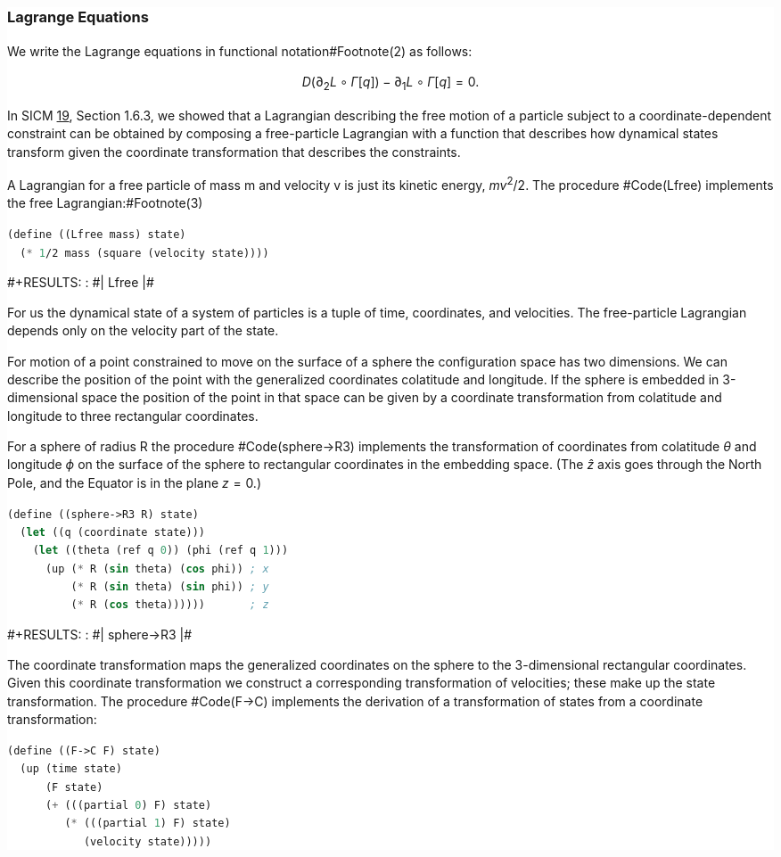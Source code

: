 ### Lagrange Equations

We write the Lagrange equations in functional notation#Footnote(2) as follows:

$$\begin{equation}
D\left(\partial_{2} L \circ \Gamma[q]\right) - \partial_{1} L \circ \Gamma[q]=0.
\end{equation}$$

In SICM [19](references!bib_19), Section 1.6.3, we showed that a Lagrangian describing the free motion of a particle subject to a coordinate-dependent constraint can be obtained by composing a free-particle Lagrangian with a function that describes how dynamical states transform given the coordinate transformation that describes the constraints.

A Lagrangian for a free particle of mass m and velocity v is just its kinetic energy, $mv^2/2$. The procedure #Code(Lfree) implements the free Lagrangian:#Footnote(3)

```Scheme
(define ((Lfree mass) state)
  (* 1/2 mass (square (velocity state))))
```

#+RESULTS:
: #| Lfree |#

For us the dynamical state of a system of particles is a tuple of time, coordinates, and velocities. The free-particle Lagrangian depends only on the velocity part of the state.

For motion of a point constrained to move on the surface of a sphere the configuration space has two dimensions. We can describe the position of the point with the generalized coordinates colatitude and longitude. If the sphere is embedded in 3-dimensional space the position of the point in that space can be given by a coordinate transformation from colatitude and longitude to three rectangular coordinates.

For a sphere of radius R the procedure #Code(sphere->R3) implements the transformation of coordinates from colatitude $\theta$ and longitude $\phi$ on the surface of the sphere to rectangular coordinates in the embedding space. (The $\hat{z}$ axis goes through the North Pole, and the Equator is in the plane
$z = 0$.)

```Scheme
(define ((sphere->R3 R) state)
  (let ((q (coordinate state)))
    (let ((theta (ref q 0)) (phi (ref q 1)))
      (up (* R (sin theta) (cos phi)) ; x
          (* R (sin theta) (sin phi)) ; y
          (* R (cos theta))))))       ; z
```

#+RESULTS:
: #| sphere->R3 |#

The coordinate transformation maps the generalized coordinates on the sphere to the 3-dimensional rectangular coordinates. Given this coordinate transformation we construct a corresponding transformation of velocities; these make up the state transformation. The procedure #Code(F->C) implements the derivation of a transformation of states from a coordinate transformation:

```Scheme
(define ((F->C F) state)
  (up (time state)
      (F state)
      (+ (((partial 0) F) state)
         (* (((partial 1) F) state)
            (velocity state)))))
```
